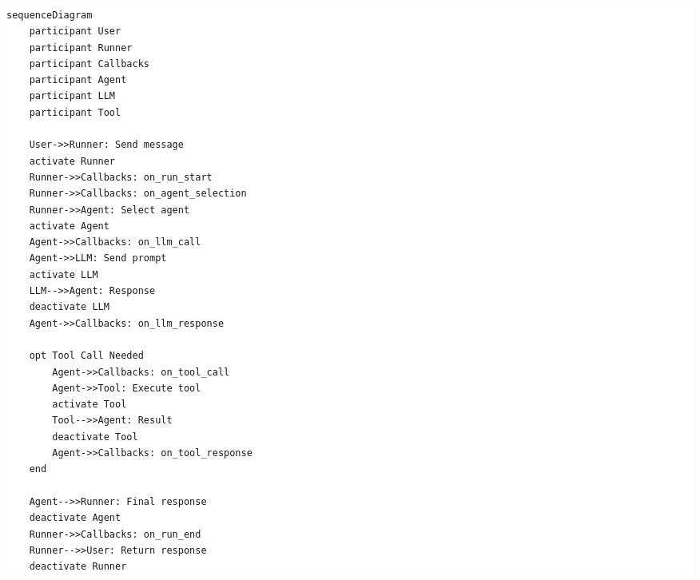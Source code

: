 ```mermaid
sequenceDiagram
    participant User
    participant Runner
    participant Callbacks
    participant Agent
    participant LLM
    participant Tool
    
    User->>Runner: Send message
    activate Runner
    Runner->>Callbacks: on_run_start
    Runner->>Callbacks: on_agent_selection
    Runner->>Agent: Select agent
    activate Agent
    Agent->>Callbacks: on_llm_call
    Agent->>LLM: Send prompt
    activate LLM
    LLM-->>Agent: Response
    deactivate LLM
    Agent->>Callbacks: on_llm_response
    
    opt Tool Call Needed
        Agent->>Callbacks: on_tool_call
        Agent->>Tool: Execute tool
        activate Tool
        Tool-->>Agent: Result
        deactivate Tool
        Agent->>Callbacks: on_tool_response
    end
    
    Agent-->>Runner: Final response
    deactivate Agent
    Runner->>Callbacks: on_run_end
    Runner-->>User: Return response
    deactivate Runner
```
